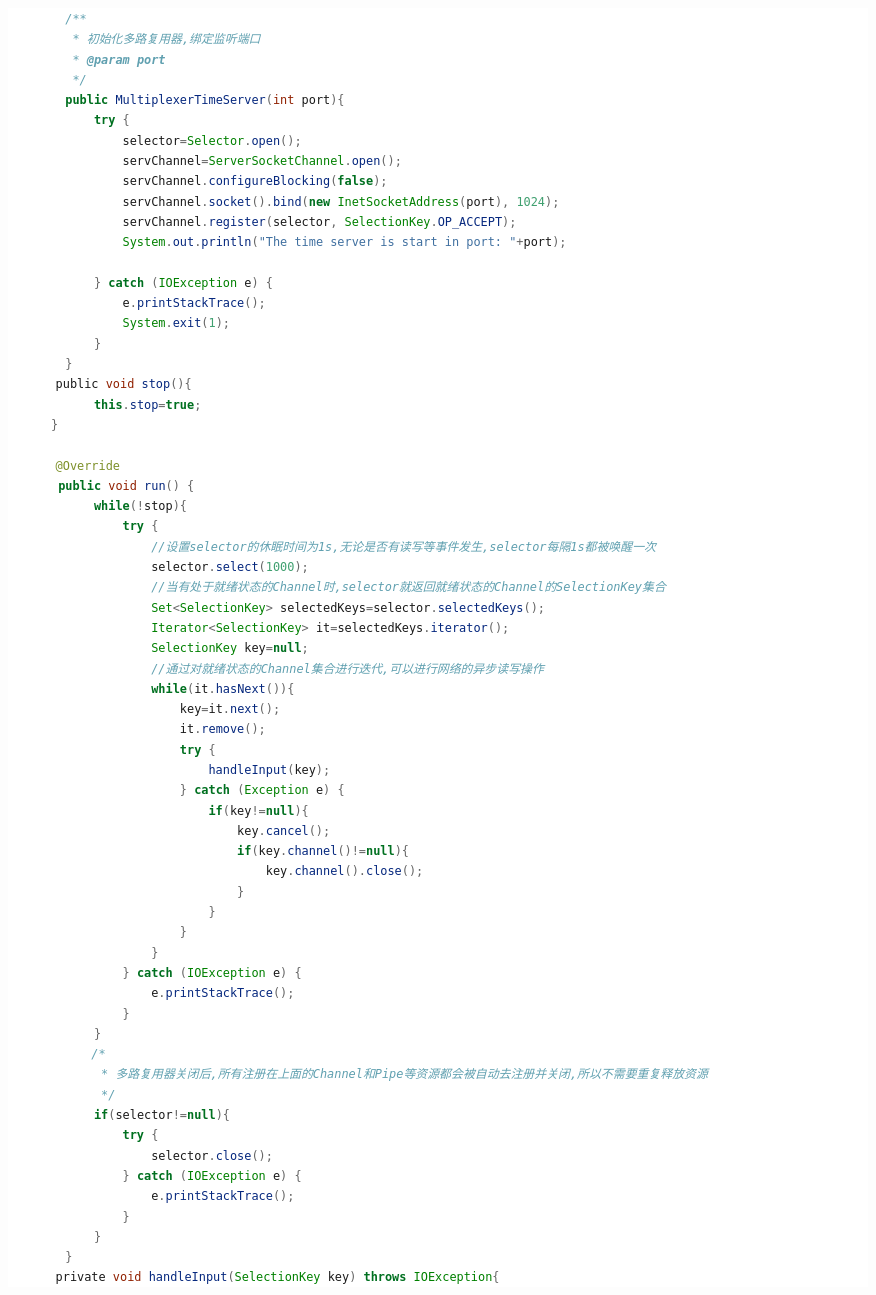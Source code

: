 ```java
        /**
         * 初始化多路复用器,绑定监听端口
         * @param port
         */
        public MultiplexerTimeServer(int port){
            try {
                selector=Selector.open();
                servChannel=ServerSocketChannel.open();
                servChannel.configureBlocking(false);
                servChannel.socket().bind(new InetSocketAddress(port), 1024);
                servChannel.register(selector, SelectionKey.OP_ACCEPT);
                System.out.println("The time server is start in port: "+port);
                
            } catch (IOException e) {
                e.printStackTrace();
                System.exit(1);
            }
        }
　　　　public void stop(){
            this.stop=true;
      }

　　　　@Override
       public void run() {
            while(!stop){
                try {
                    //设置selector的休眠时间为1s,无论是否有读写等事件发生,selector每隔1s都被唤醒一次
                    selector.select(1000);
                    //当有处于就绪状态的Channel时,selector就返回就绪状态的Channel的SelectionKey集合
                    Set<SelectionKey> selectedKeys=selector.selectedKeys();
                    Iterator<SelectionKey> it=selectedKeys.iterator();
                    SelectionKey key=null;
                    //通过对就绪状态的Channel集合进行迭代,可以进行网络的异步读写操作
                    while(it.hasNext()){
                        key=it.next();
                        it.remove();
                        try {
                            handleInput(key);
                        } catch (Exception e) {
                            if(key!=null){
                                key.cancel();
                                if(key.channel()!=null){
                                    key.channel().close();
                                }
                            }
                        }
                    }
                } catch (IOException e) {
                    e.printStackTrace();
                }
            }
　　　　　　　/*
             * 多路复用器关闭后,所有注册在上面的Channel和Pipe等资源都会被自动去注册并关闭,所以不需要重复释放资源
             */
            if(selector!=null){
                try {
                    selector.close();
                } catch (IOException e) {
                    e.printStackTrace();
                }
            }
        }
　　　　private void handleInput(SelectionKey key) throws IOException{
```